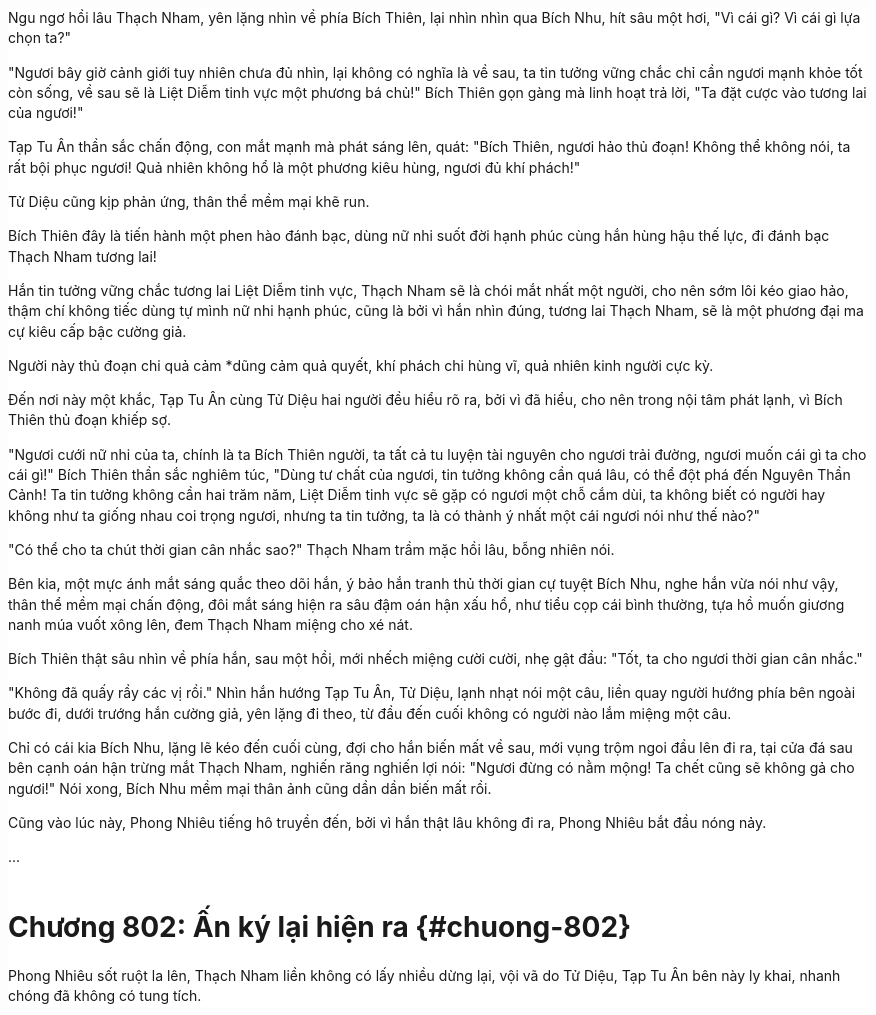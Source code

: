 Ngu ngơ hồi lâu Thạch Nham, yên lặng nhìn về phía Bích Thiên, lại nhìn nhìn qua Bích Nhu, hít sâu một hơi, "Vì cái gì? Vì cái gì lựa chọn ta?"

"Ngươi bây giờ cảnh giới tuy nhiên chưa đủ nhìn, lại không có nghĩa là về sau, ta tin tưởng vững chắc chỉ cần ngươi mạnh khỏe tốt còn sống, về sau sẽ là Liệt Diễm tinh vực một phương bá chủ!" Bích Thiên gọn gàng mà linh hoạt trả lời, "Ta đặt cược vào tương lai của ngươi!"

Tạp Tu Ân thần sắc chấn động, con mắt mạnh mà phát sáng lên, quát: "Bích Thiên, ngươi hảo thủ đoạn! Không thể không nói, ta rất bội phục ngươi! Quả nhiên không hổ là một phương kiêu hùng, ngươi đủ khí phách!"

Tử Diệu cũng kịp phản ứng, thân thể mềm mại khẽ run.

Bích Thiên đây là tiến hành một phen hào đánh bạc, dùng nữ nhi suốt đời hạnh phúc cùng hắn hùng hậu thế lực, đi đánh bạc Thạch Nham tương lai!

Hắn tin tưởng vững chắc tương lai Liệt Diễm tinh vực, Thạch Nham sẽ là chói mắt nhất một người, cho nên sớm lôi kéo giao hảo, thậm chí không tiếc dùng tự mình nữ nhi hạnh phúc, cũng là bởi vì hắn nhìn đúng, tương lai Thạch Nham, sẽ là một phương đại ma cự kiêu cấp bậc cường giả.

Người này thủ đoạn chi quả cảm *dũng cảm quả quyết, khí phách chi hùng vĩ, quả nhiên kinh người cực kỳ.

Đến nơi này một khắc, Tạp Tu Ân cùng Tử Diệu hai người đều hiểu rõ ra, bởi vì đã hiểu, cho nên trong nội tâm phát lạnh, vì Bích Thiên thủ đoạn khiếp sợ.

"Ngươi cưới nữ nhi của ta, chính là ta Bích Thiên người, ta tất cả tu luyện tài nguyên cho ngươi trải đường, ngươi muốn cái gì ta cho cái gì!" Bích Thiên thần sắc nghiêm túc, "Dùng tư chất của ngươi, tin tưởng không cần quá lâu, có thể đột phá đến Nguyên Thần Cảnh! Ta tin tưởng không cần hai trăm năm, Liệt Diễm tinh vực sẽ gặp có ngươi một chỗ cắm dùi, ta không biết có người hay không như ta giống nhau coi trọng ngươi, nhưng ta tin tưởng, ta là có thành ý nhất một cái ngươi nói như thế nào?"

"Có thể cho ta chút thời gian cân nhắc sao?" Thạch Nham trầm mặc hồi lâu, bỗng nhiên nói.

Bên kia, một mực ánh mắt sáng quắc theo dõi hắn, ý bảo hắn tranh thủ thời gian cự tuyệt Bích Nhu, nghe hắn vừa nói như vậy, thân thể mềm mại chấn động, đôi mắt sáng hiện ra sâu đậm oán hận xấu hổ, như tiểu cọp cái bình thường, tựa hồ muốn giương nanh múa vuốt xông lên, đem Thạch Nham miệng cho xé nát.

Bích Thiên thật sâu nhìn về phía hắn, sau một hồi, mới nhếch miệng cười cười, nhẹ gật đầu: "Tốt, ta cho ngươi thời gian cân nhắc."

"Không đã quấy rầy các vị rồi." Nhìn hắn hướng Tạp Tu Ân, Tử Diệu, lạnh nhạt nói một câu, liền quay người hướng phía bên ngoài bước đi, dưới trướng hắn cường giả, yên lặng đi theo, từ đầu đến cuối không có người nào lắm miệng một câu.

Chỉ có cái kia Bích Nhu, lặng lẽ kéo đến cuối cùng, đợi cho hắn biến mất về sau, mới vụng trộm ngoi đầu lên đi ra, tại cửa đá sau bên cạnh oán hận trừng mắt Thạch Nham, nghiến răng nghiến lợi nói: "Ngươi đừng có nằm mộng! Ta chết cũng sẽ không gả cho ngươi!" Nói xong, Bích Nhu mềm mại thân ảnh cũng dần dần biến mất rồi.

Cũng vào lúc này, Phong Nhiêu tiếng hô truyền đến, bởi vì hắn thật lâu không đi ra, Phong Nhiêu bắt đầu nóng nảy.

...


# Chương 802: Ấn ký lại hiện ra {#chuong-802}
Phong Nhiêu sốt ruột la lên, Thạch Nham liền không có lấy nhiều dừng lại, vội vã do Tử Diệu, Tạp Tu Ân bên này ly khai, nhanh chóng đã không có tung tích.
